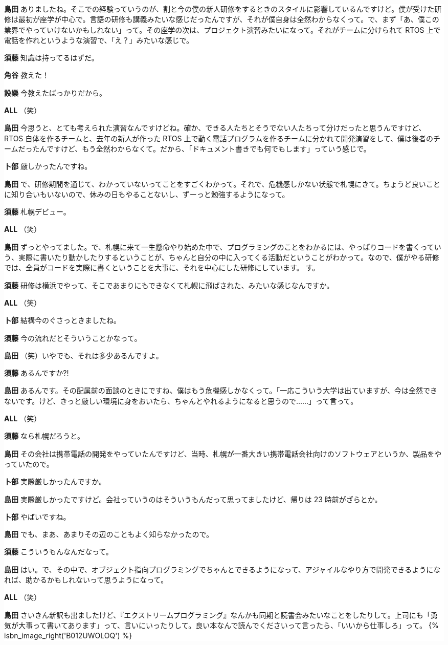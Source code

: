 __島田__ ありましたね。そこでの経験っていうのが、割と今の僕の新人研修をするときのスタイルに影響しているんですけど。僕が受けた研修は最初が座学が中心で。言語の研修も講義みたいな感じだったんですが、それが僕自身は全然わからなくって。で、まず「あ、僕この業界でやっていけないかもしれない」って。その座学の次は、プロジェクト演習みたいになって。それがチームに分けられて RTOS 上で電話を作れというような演習で、「え？」みたいな感じで。

__須藤__ 知識は持ってるはずだ。

__角谷__ 教えた！

__設樂__ 今教えたばっかりだから。

__ALL__ （笑）

__島田__ 今思うと、とても考えられた演習なんですけどね。確か、できる人たちとそうでない人たちって分けだったと思うんですけど、RTOS 自体を作るチームと、去年の新人が作った RTOS 上で動く電話プログラムを作るチームに分かれて開発演習をして、僕は後者のチームだったんですけど、もう全然わからなくて。だから、「ドキュメント書きでも何でもします」っていう感じで。

__卜部__ 厳しかったんですね。

__島田__ で、研修期間を通じて、わかっていないってことをすごくわかって。それで、危機感しかない状態で札幌にきて。ちょうど良いことに知り合いもいないので、休みの日もやることないし、ずーっと勉強するようになって。

__須藤__ 札幌デビュー。

__ALL__ （笑）

__島田__ ずっとやってました。で、札幌に来て一生懸命やり始めた中で、プログラミングのことをわかるには、やっぱりコードを書くっていう、実際に書いたり動かしたりするということが、ちゃんと自分の中に入ってくる活動だということがわかって。なので、僕がやる研修では、全員がコードを実際に書くということを大事に、それを中心にした研修にしています。
す。

__須藤__ 研修は横浜でやって、そこであまりにもできなくて札幌に飛ばされた、みたいな感じなんですか。

__ALL__ （笑）

__卜部__ 結構今のぐさっときましたね。

__須藤__ 今の流れだとそういうことかなって。

__島田__ （笑）いやでも、それは多少あるんですよ。

__須藤__ あるんですか?!

__島田__ あるんです。その配属前の面談のときにですね、僕はもう危機感しかなくって。「一応こういう大学は出ていますが、今は全然できないです。けど、きっと厳しい環境に身をおいたら、ちゃんとやれるようになると思うので......」って言って。

__ALL__ （笑）

__須藤__ なら札幌だろうと。

__島田__ その会社は携帯電話の開発をやっていたんですけど、当時、札幌が一番大きい携帯電話会社向けのソフトウェアというか、製品をやっていたので。

__卜部__ 実際厳しかったんですか。

__島田__ 実際厳しかったですけど。会社っていうのはそういうもんだって思ってましたけど、帰りは 23 時前がざらとか。

__卜部__ やばいですね。

__島田__ でも、まあ、あまりその辺のこともよく知らなかったので。

__須藤__ こういうもんなんだなって。

__島田__ はい。で、その中で、オブジェクト指向プログラミングでちゃんとできるようになって、アジャイルなやり方で開発できるようになれば、助かるかもしれないって思うようになって。

__ALL__ （笑）

__島田__ さいきん新訳も出ましたけど、『エクストリームプログラミング』なんかも同期と読書会みたいなことをしたりして。上司にも「勇気が大事って書いてあります」って、言いにいったりして。良い本なんで読んでくださいって言ったら、「いいから仕事しろ」って。
{% isbn_image_right('B012UWOLOQ') %}
